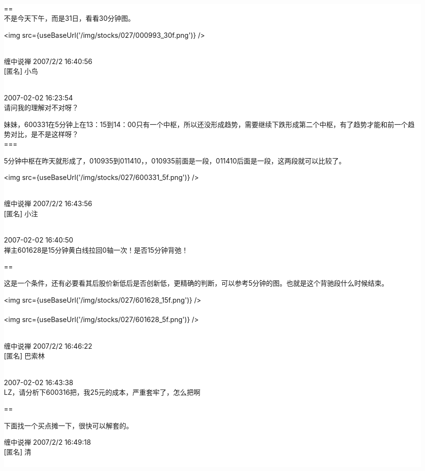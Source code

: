 ==<br/>
不是今天下午，而是31日，看看30分钟图。

<img src={useBaseUrl('/img/stocks/027/000993_30f.png')} /><br/><br/>

</div>

<div class='blog-comment'>
<span class='blog-comment-chan'>缠中说禅</span> 2007/2/2 16:40:56<br/>
[匿名] 小鸟 <br/><br/>

 
2007-02-02 16:23:54 <br/>
请问我的理解对不对呀？

妹妹，600331在5分钟上在13：15到14：00只有一个中枢，所以还没形成趋势，需要继续下跌形成第二个中枢，有了趋势才能和前一个趋势对比，是不是这样呀？<br/>
===<br/>

5分钟中枢在昨天就形成了，010935到011410，，010935前面是一段，011410后面是一段，这两段就可以比较了。

<img src={useBaseUrl('/img/stocks/027/600331_5f.png')} /><br/><br/>

</div>

<div class='blog-comment'>
<span class='blog-comment-chan'>缠中说禅</span> 2007/2/2 16:43:56<br/>
[匿名] 小注 <br/><br/>

 
2007-02-02 16:40:50 <br/>
禅主601628是15分钟黄白线拉回0轴一次！是否15分钟背弛！
 
==<br/>

这是一个条件，还有必要看其后股价新低后是否创新低，更精确的判断，可以参考5分钟的图。也就是这个背驰段什么时候结束。

<img src={useBaseUrl('/img/stocks/027/601628_15f.png')} /><br/><br/>
<img src={useBaseUrl('/img/stocks/027/601628_5f.png')} /><br/><br/>

</div>

<div class='blog-comment'>
<span class='blog-comment-chan'>缠中说禅</span> 2007/2/2 16:46:22<br/>
[匿名] 巴索林 <br/><br/>

 
2007-02-02 16:43:38 <br/>
LZ，请分析下600316把，我25元的成本，严重套牢了，怎么把啊 
 
==<br/>

下面找一个买点摊一下，很快可以解套的。
</div>

<div class='blog-comment'>
<span class='blog-comment-chan'>缠中说禅</span> 2007/2/2 16:49:18<br/>
[匿名] 清 <br/><br/>

 
